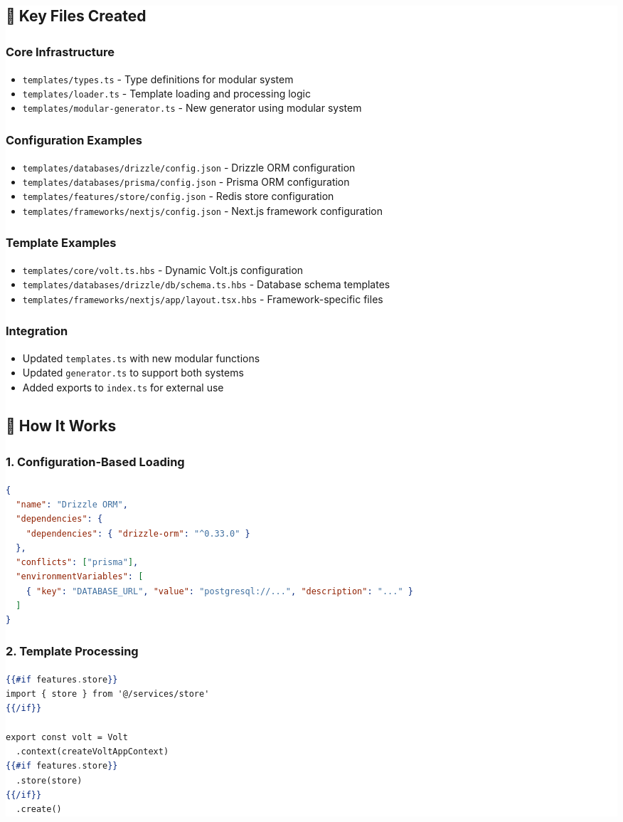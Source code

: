 ## 📁 **Key Files Created**

### **Core Infrastructure**
- `templates/types.ts` - Type definitions for modular system
- `templates/loader.ts` - Template loading and processing logic
- `templates/modular-generator.ts` - New generator using modular system

### **Configuration Examples**
- `templates/databases/drizzle/config.json` - Drizzle ORM configuration
- `templates/databases/prisma/config.json` - Prisma ORM configuration
- `templates/features/store/config.json` - Redis store configuration
- `templates/frameworks/nextjs/config.json` - Next.js framework configuration

### **Template Examples**
- `templates/core/volt.ts.hbs` - Dynamic Volt.js configuration
- `templates/databases/drizzle/db/schema.ts.hbs` - Database schema templates
- `templates/frameworks/nextjs/app/layout.tsx.hbs` - Framework-specific files

### **Integration**
- Updated `templates.ts` with new modular functions
- Updated `generator.ts` to support both systems
- Added exports to `index.ts` for external use

## 🔧 **How It Works**

### **1. Configuration-Based Loading**
```json
{
  "name": "Drizzle ORM",
  "dependencies": {
    "dependencies": { "drizzle-orm": "^0.33.0" }
  },
  "conflicts": ["prisma"],
  "environmentVariables": [
    { "key": "DATABASE_URL", "value": "postgresql://...", "description": "..." }
  ]
}
```

### **2. Template Processing**
```handlebars
{{#if features.store}}
import { store } from '@/services/store'
{{/if}}

export const volt = Volt
  .context(createVoltAppContext)
{{#if features.store}}
  .store(store)
{{/if}}
  .create()
```
